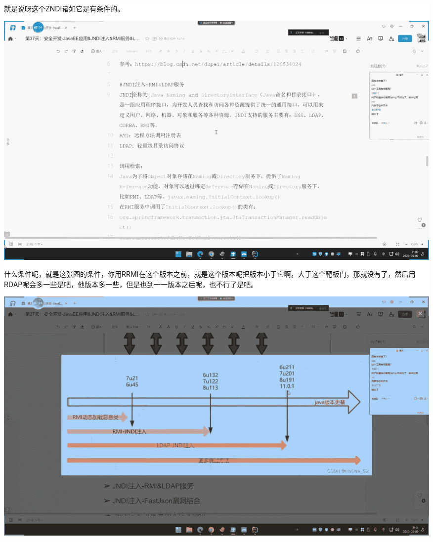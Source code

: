 就是说呀这个ZNDI诸如它是有条件的。

![](img/9b28d368abfb9a24f122907b3553fbc7_234.png)

什么条件呢，就是这张图的条件，你用RRMI在这个版本之前，就是这个版本呢把版本小于它啊，大于这个靶板门，那就没有了，然后用RDAP呢会多一些是吧，他版本多一些，但是也到一一版本之后呢，也不行了是吧。



![](img/9b28d368abfb9a24f122907b3553fbc7_236.png)
